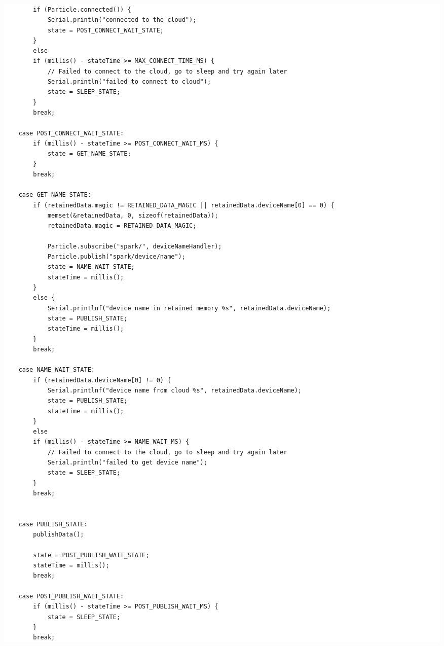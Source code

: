 ```
		if (Particle.connected()) {
			Serial.println("connected to the cloud");
			state = POST_CONNECT_WAIT_STATE;
		}
		else
		if (millis() - stateTime >= MAX_CONNECT_TIME_MS) {
			// Failed to connect to the cloud, go to sleep and try again later
			Serial.println("failed to connect to cloud");
			state = SLEEP_STATE;
		}
		break;

	case POST_CONNECT_WAIT_STATE:
		if (millis() - stateTime >= POST_CONNECT_WAIT_MS) {
			state = GET_NAME_STATE;
		}
		break;

	case GET_NAME_STATE:
		if (retainedData.magic != RETAINED_DATA_MAGIC || retainedData.deviceName[0] == 0) {
			memset(&retainedData, 0, sizeof(retainedData));
			retainedData.magic = RETAINED_DATA_MAGIC;

			Particle.subscribe("spark/", deviceNameHandler);
			Particle.publish("spark/device/name");
			state = NAME_WAIT_STATE;
			stateTime = millis();
		}
		else {
			Serial.printlnf("device name in retained memory %s", retainedData.deviceName);
			state = PUBLISH_STATE;
			stateTime = millis();
		}
		break;

	case NAME_WAIT_STATE:
		if (retainedData.deviceName[0] != 0) {
			Serial.printlnf("device name from cloud %s", retainedData.deviceName);
			state = PUBLISH_STATE;
			stateTime = millis();
		}
		else
		if (millis() - stateTime >= NAME_WAIT_MS) {
			// Failed to connect to the cloud, go to sleep and try again later
			Serial.println("failed to get device name");
			state = SLEEP_STATE;
		}
		break;


	case PUBLISH_STATE:
		publishData();

		state = POST_PUBLISH_WAIT_STATE;
		stateTime = millis();
		break;

	case POST_PUBLISH_WAIT_STATE:
		if (millis() - stateTime >= POST_PUBLISH_WAIT_MS) {
			state = SLEEP_STATE;
		}
		break;

```
